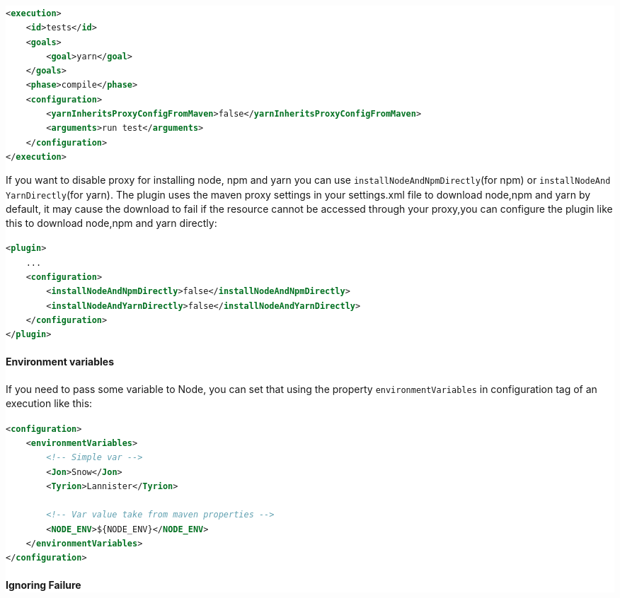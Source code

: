 ```xml
<execution>
    <id>tests</id>
    <goals>
        <goal>yarn</goal>
    </goals>
    <phase>compile</phase>
    <configuration>
        <yarnInheritsProxyConfigFromMaven>false</yarnInheritsProxyConfigFromMaven>
        <arguments>run test</arguments>
    </configuration>
</execution>

```

If you want to disable proxy for installing node, npm and yarn you can use `installNodeAndNpmDirectly`(for npm)
or `installNodeAndYarnDirectly`(for yarn). The plugin uses the maven proxy settings in your settings.xml file to
download node,npm and yarn by default, it may cause the download to fail if the resource cannot be accessed through
your proxy,you can configure the plugin like this to download node,npm and yarn directly:

```xml
<plugin>
    ...
    <configuration>
        <installNodeAndNpmDirectly>false</installNodeAndNpmDirectly>
        <installNodeAndYarnDirectly>false</installNodeAndYarnDirectly>
    </configuration>
</plugin>

```


#### Environment variables

If you need to pass some variable to Node, you can set that using the property `environmentVariables` in configuration 
tag of an execution like this:

```xml
<configuration>
    <environmentVariables>
        <!-- Simple var -->
        <Jon>Snow</Jon>
        <Tyrion>Lannister</Tyrion>
        
        <!-- Var value take from maven properties -->
        <NODE_ENV>${NODE_ENV}</NODE_ENV>
    </environmentVariables>        
</configuration>
```

#### Ignoring Failure
